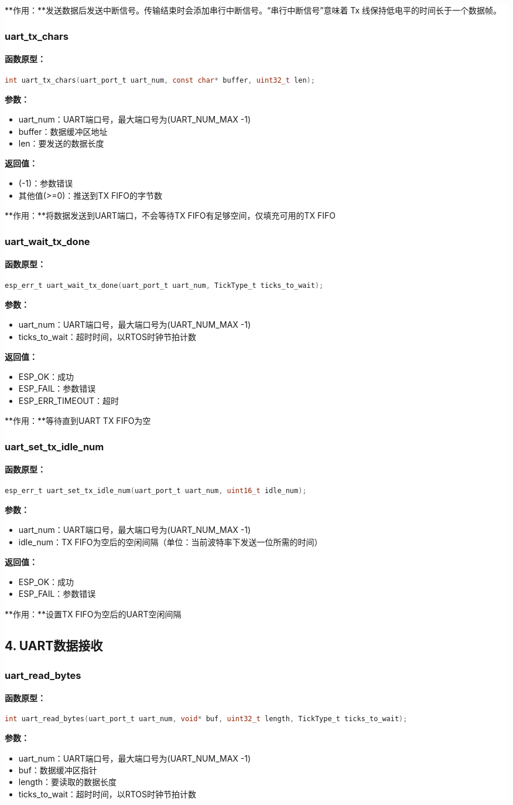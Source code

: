 **作用：**发送数据后发送中断信号。传输结束时会添加串行中断信号。“串行中断信号”意味着 Tx 线保持低电平的时间长于一个数据帧。

### uart_tx_chars
**函数原型：**
```c
int uart_tx_chars(uart_port_t uart_num, const char* buffer, uint32_t len);
```
**参数：**
- uart_num：UART端口号，最大端口号为(UART_NUM_MAX -1)
- buffer：数据缓冲区地址
- len：要发送的数据长度

**返回值：**
- (-1)：参数错误
- 其他值(>=0)：推送到TX FIFO的字节数

**作用：**将数据发送到UART端口，不会等待TX FIFO有足够空间，仅填充可用的TX FIFO

### uart_wait_tx_done
**函数原型：**
```c
esp_err_t uart_wait_tx_done(uart_port_t uart_num, TickType_t ticks_to_wait);
```
**参数：**
- uart_num：UART端口号，最大端口号为(UART_NUM_MAX -1)
- ticks_to_wait：超时时间，以RTOS时钟节拍计数

**返回值：**
- ESP_OK：成功
- ESP_FAIL：参数错误
- ESP_ERR_TIMEOUT：超时

**作用：**等待直到UART TX FIFO为空

### uart_set_tx_idle_num
**函数原型：**
```c
esp_err_t uart_set_tx_idle_num(uart_port_t uart_num, uint16_t idle_num);
```
**参数：**
- uart_num：UART端口号，最大端口号为(UART_NUM_MAX -1)
- idle_num：TX FIFO为空后的空闲间隔（单位：当前波特率下发送一位所需的时间）

**返回值：**
- ESP_OK：成功
- ESP_FAIL：参数错误

**作用：**设置TX FIFO为空后的UART空闲间隔

## 4. UART数据接收

### uart_read_bytes
**函数原型：**
```c
int uart_read_bytes(uart_port_t uart_num, void* buf, uint32_t length, TickType_t ticks_to_wait);
```
**参数：**
- uart_num：UART端口号，最大端口号为(UART_NUM_MAX -1)
- buf：数据缓冲区指针
- length：要读取的数据长度
- ticks_to_wait：超时时间，以RTOS时钟节拍计数
